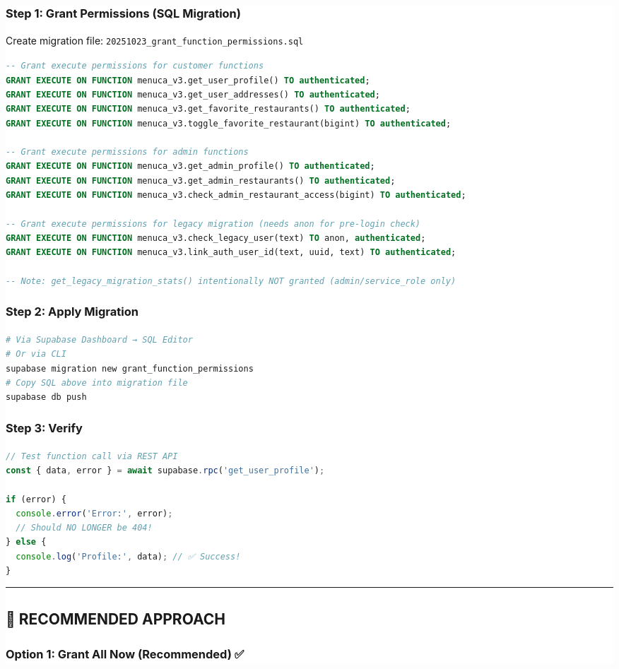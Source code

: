 ### **Step 1: Grant Permissions (SQL Migration)**

Create migration file: `20251023_grant_function_permissions.sql`

```sql
-- Grant execute permissions for customer functions
GRANT EXECUTE ON FUNCTION menuca_v3.get_user_profile() TO authenticated;
GRANT EXECUTE ON FUNCTION menuca_v3.get_user_addresses() TO authenticated;
GRANT EXECUTE ON FUNCTION menuca_v3.get_favorite_restaurants() TO authenticated;
GRANT EXECUTE ON FUNCTION menuca_v3.toggle_favorite_restaurant(bigint) TO authenticated;

-- Grant execute permissions for admin functions
GRANT EXECUTE ON FUNCTION menuca_v3.get_admin_profile() TO authenticated;
GRANT EXECUTE ON FUNCTION menuca_v3.get_admin_restaurants() TO authenticated;
GRANT EXECUTE ON FUNCTION menuca_v3.check_admin_restaurant_access(bigint) TO authenticated;

-- Grant execute permissions for legacy migration (needs anon for pre-login check)
GRANT EXECUTE ON FUNCTION menuca_v3.check_legacy_user(text) TO anon, authenticated;
GRANT EXECUTE ON FUNCTION menuca_v3.link_auth_user_id(text, uuid, text) TO authenticated;

-- Note: get_legacy_migration_stats() intentionally NOT granted (admin/service_role only)
```

### **Step 2: Apply Migration**

```bash
# Via Supabase Dashboard → SQL Editor
# Or via CLI
supabase migration new grant_function_permissions
# Copy SQL above into migration file
supabase db push
```

### **Step 3: Verify**

```typescript
// Test function call via REST API
const { data, error } = await supabase.rpc('get_user_profile');

if (error) {
  console.error('Error:', error);
  // Should NO LONGER be 404!
} else {
  console.log('Profile:', data); // ✅ Success!
}
```

---

## 🎯 **RECOMMENDED APPROACH**

### **Option 1: Grant All Now (Recommended) ✅**
